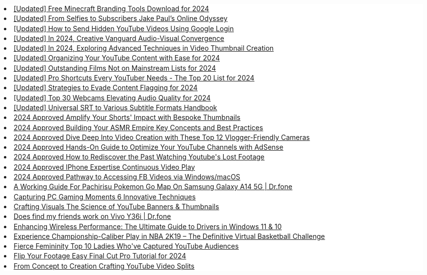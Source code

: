 <li><a href="https://eaxpv-info.techidaily.com/updated-free-minecraft-branding-tools-download-for-2024/"><u>[Updated] Free Minecraft Branding Tools Download for 2024</u></a></li>
<li><a href="https://youtube-lab.techidaily.com/ed-from-selfies-to-subscribers-jake-pauls-online-odyssey/"><u>[Updated] From Selfies to Subscribers  Jake Paul’s Online Odyssey</u></a></li>
<li><a href="https://youtube-lab.techidaily.com/ed-how-to-send-hidden-youtube-videos-using-google-login/"><u>[Updated] How to Send Hidden YouTube Videos Using Google Login</u></a></li>
<li><a href="https://youtube-lab.techidaily.com/ed-in-2024-creative-vanguard-audio-visual-convergence/"><u>[Updated] In 2024, Creative Vanguard  Audio-Visual Convergence</u></a></li>
<li><a href="https://youtube-lab.techidaily.com/ed-in-2024-exploring-advanced-techniques-in-video-thumbnail-creation/"><u>[Updated] In 2024, Exploring Advanced Techniques in Video Thumbnail Creation</u></a></li>
<li><a href="https://youtube-tips.techidaily.com/ed-organizing-your-youtube-content-with-ease-for-2024/"><u>[Updated] Organizing Your YouTube Content with Ease for 2024</u></a></li>
<li><a href="https://youtube-lab.techidaily.com/ed-outstanding-films-not-on-mainstream-lists-for-2024/"><u>[Updated] Outstanding Films Not on Mainstream Lists for 2024</u></a></li>
<li><a href="https://youtube-docs.techidaily.com/ed-pro-shortcuts-every-youtuber-needs-the-top-20-list-for-2024/"><u>[Updated] Pro Shortcuts Every YouTuber Needs - The Top 20 List for 2024</u></a></li>
<li><a href="https://youtube-lab.techidaily.com/ed-strategies-to-evade-content-flagging-for-2024/"><u>[Updated] Strategies to Evade Content Flagging for 2024</u></a></li>
<li><a href="https://vp-tips.techidaily.com/updated-top-30-webcams-elevating-audio-quality-for-2024/"><u>[Updated] Top 30 Webcams Elevating Audio Quality for 2024</u></a></li>
<li><a href="https://some-skills.techidaily.com/updated-universal-srt-to-various-subtitle-formats-handbook/"><u>[Updated] Universal SRT to Various Subtitle Formats Handbook</u></a></li>
<li><a href="https://youtube-lab.techidaily.com/approved-amplify-your-shorts-impact-with-bespoke-thumbnails/"><u>2024 Approved  Amplify Your Shorts' Impact with Bespoke Thumbnails</u></a></li>
<li><a href="https://youtube-lab.techidaily.com/approved-building-your-asmr-empire-key-concepts-and-best-practices/"><u>2024 Approved  Building Your ASMR Empire  Key Concepts and Best Practices</u></a></li>
<li><a href="https://youtube-lab.techidaily.com/approved-dive-deep-into-video-creation-with-these-top-12-vlogger-friendly-cameras/"><u>2024 Approved  Dive Deep Into Video Creation with These Top 12 Vlogger-Friendly Cameras</u></a></li>
<li><a href="https://youtube-lab.techidaily.com/approved-hands-on-guide-to-optimize-your-youtube-channels-with-adsense/"><u>2024 Approved  Hands-On Guide to Optimize Your YouTube Channels with AdSense</u></a></li>
<li><a href="https://youtube-lab.techidaily.com/approved-how-to-rediscover-the-past-watching-youtubes-lost-footage/"><u>2024 Approved  How to Rediscover the Past  Watching Youtube's Lost Footage</u></a></li>
<li><a href="https://youtube-lab.techidaily.com/approved-iphone-expertise-continuous-video-play/"><u>2024 Approved  IPhone Expertise  Continuous Video Play</u></a></li>
<li><a href="https://facebook-video-content.techidaily.com/2024-approved-pathway-to-accessing-fb-videos-via-windowsmacos/"><u>2024 Approved  Pathway to Accessing FB Videos via Windows/macOS</u></a></li>
<li><a href="https://change-location.techidaily.com/a-working-guide-for-pachirisu-pokemon-go-map-on-samsung-galaxy-a14-5g-drfone-by-drfone-virtual-android/"><u>A Working Guide For Pachirisu Pokemon Go Map On Samsung Galaxy A14 5G | Dr.fone</u></a></li>
<li><a href="https://desktop-recording.techidaily.com/capturing-pc-gaming-moments-6-innovative-techniques/"><u>Capturing PC Gaming Moments  6 Innovative Techniques</u></a></li>
<li><a href="https://youtube-lab.techidaily.com/ing-visuals-the-science-of-youtube-banners-and-thumbnails/"><u>Crafting Visuals  The Science of YouTube Banners & Thumbnails</u></a></li>
<li><a href="https://review-topics.techidaily.com/does-find-my-friends-work-on-vivo-y36i-drfone-by-drfone-virtual-android/"><u>Does find my friends work on Vivo Y36i | Dr.fone</u></a></li>
<li><a href="https://driver-download.techidaily.com/enhancing-wireless-performance-the-ultimate-guide-to-drivers-in-windows-11-and-10/"><u>Enhancing Wireless Performance: The Ultimate Guide to Drivers in Windows 11 & 10</u></a></li>
<li><a href="https://buynow-reviews.techidaily.com/experience-championship-caliber-play-in-nba-2k19-the-definitive-virtual-basketball-challenge/"><u>Experience Championship-Caliber Play in NBA 2K19 – The Definitive Virtual Basketball Challenge</u></a></li>
<li><a href="https://youtube-lab.techidaily.com/e-femininity-top-10-ladies-whove-captured-youtube-audiences/"><u>Fierce Femininity  Top 10 Ladies Who've Captured YouTube Audiences</u></a></li>
<li><a href="https://ai-vdieo-software.techidaily.com/flip-your-footage-easy-final-cut-pro-tutorial-for-2024/"><u>Flip Your Footage Easy Final Cut Pro Tutorial for 2024</u></a></li>
<li><a href="https://youtube-webster.techidaily.com/concept-to-creation-crafting-youtube-video-splits/"><u>From Concept to Creation  Crafting YouTube Video Splits</u></a></li>